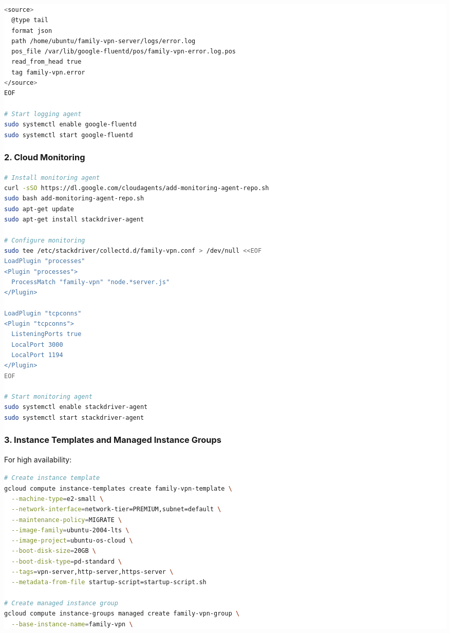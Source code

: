 ```bash
<source>
  @type tail
  format json
  path /home/ubuntu/family-vpn-server/logs/error.log
  pos_file /var/lib/google-fluentd/pos/family-vpn-error.log.pos
  read_from_head true
  tag family-vpn.error
</source>
EOF

# Start logging agent
sudo systemctl enable google-fluentd
sudo systemctl start google-fluentd
```

### 2. Cloud Monitoring

```bash
# Install monitoring agent
curl -sSO https://dl.google.com/cloudagents/add-monitoring-agent-repo.sh
sudo bash add-monitoring-agent-repo.sh
sudo apt-get update
sudo apt-get install stackdriver-agent

# Configure monitoring
sudo tee /etc/stackdriver/collectd.d/family-vpn.conf > /dev/null <<EOF
LoadPlugin "processes"
<Plugin "processes">
  ProcessMatch "family-vpn" "node.*server.js"
</Plugin>

LoadPlugin "tcpconns"
<Plugin "tcpconns">
  ListeningPorts true
  LocalPort 3000
  LocalPort 1194
</Plugin>
EOF

# Start monitoring agent
sudo systemctl enable stackdriver-agent
sudo systemctl start stackdriver-agent
```

### 3. Instance Templates and Managed Instance Groups

For high availability:

```bash
# Create instance template
gcloud compute instance-templates create family-vpn-template \
  --machine-type=e2-small \
  --network-interface=network-tier=PREMIUM,subnet=default \
  --maintenance-policy=MIGRATE \
  --image-family=ubuntu-2004-lts \
  --image-project=ubuntu-os-cloud \
  --boot-disk-size=20GB \
  --boot-disk-type=pd-standard \
  --tags=vpn-server,http-server,https-server \
  --metadata-from-file startup-script=startup-script.sh

# Create managed instance group
gcloud compute instance-groups managed create family-vpn-group \
  --base-instance-name=family-vpn \
```